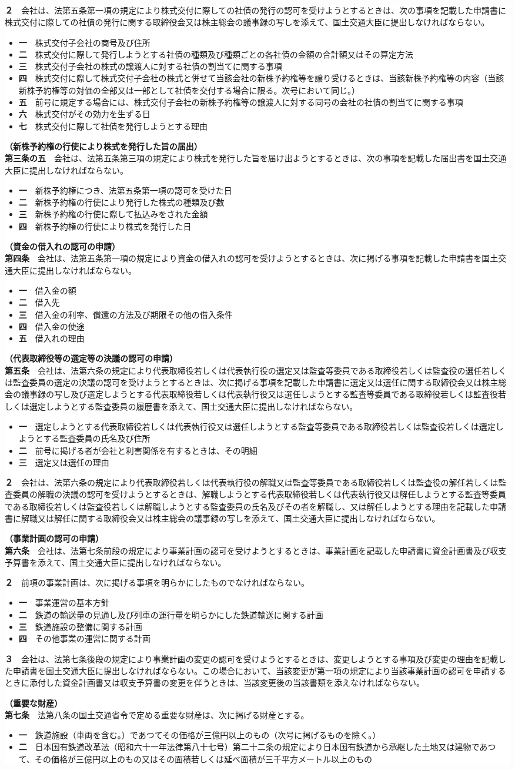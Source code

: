 **２**　会社は、法第五条第一項の規定により株式交付に際しての社債の発行の認可を受けようとするときは、次の事項を記載した申請書に株式交付に際しての社債の発行に関する取締役会又は株主総会の議事録の写しを添えて、国土交通大臣に提出しなければならない。  
* **一**　株式交付子会社の商号及び住所  
* **二**　株式交付に際して発行しようとする社債の種類及び種類ごとの各社債の金額の合計額又はその算定方法  
* **三**　株式交付子会社の株式の譲渡人に対する社債の割当てに関する事項  
* **四**　株式交付に際して株式交付子会社の株式と併せて当該会社の新株予約権等を譲り受けるときは、当該新株予約権等の内容（当該新株予約権等の対価の全部又は一部として社債を交付する場合に限る。次号において同じ。）  
* **五**　前号に規定する場合には、株式交付子会社の新株予約権等の譲渡人に対する同号の会社の社債の割当てに関する事項  
* **六**　株式交付がその効力を生ずる日  
* **七**　株式交付に際して社債を発行しようとする理由  
  
**（新株予約権の行使により株式を発行した旨の届出）**  
**第三条の五**　会社は、法第五条第三項の規定により株式を発行した旨を届け出ようとするときは、次の事項を記載した届出書を国土交通大臣に提出しなければならない。  
* **一**　新株予約権につき、法第五条第一項の認可を受けた日  
* **二**　新株予約権の行使により発行した株式の種類及び数  
* **三**　新株予約権の行使に際して払込みをされた金額  
* **四**　新株予約権の行使により株式を発行した日  
  
**（資金の借入れの認可の申請）**  
**第四条**　会社は、法第五条第一項の規定により資金の借入れの認可を受けようとするときは、次に掲げる事項を記載した申請書を国土交通大臣に提出しなければならない。  
* **一**　借入金の額  
* **二**　借入先  
* **三**　借入金の利率、償還の方法及び期限その他の借入条件  
* **四**　借入金の使途  
* **五**　借入れの理由  
  
**（代表取締役等の選定等の決議の認可の申請）**  
**第五条**　会社は、法第六条の規定により代表取締役若しくは代表執行役の選定又は監査等委員である取締役若しくは監査役の選任若しくは監査委員の選定の決議の認可を受けようとするときは、次に掲げる事項を記載した申請書に選定又は選任に関する取締役会又は株主総会の議事録の写し及び選定しようとする代表取締役若しくは代表執行役又は選任しようとする監査等委員である取締役若しくは監査役若しくは選定しようとする監査委員の履歴書を添えて、国土交通大臣に提出しなければならない。  
* **一**　選定しようとする代表取締役若しくは代表執行役又は選任しようとする監査等委員である取締役若しくは監査役若しくは選定しようとする監査委員の氏名及び住所  
* **二**　前号に掲げる者が会社と利害関係を有するときは、その明細  
* **三**　選定又は選任の理由  
  
**２**　会社は、法第六条の規定により代表取締役若しくは代表執行役の解職又は監査等委員である取締役若しくは監査役の解任若しくは監査委員の解職の決議の認可を受けようとするときは、解職しようとする代表取締役若しくは代表執行役又は解任しようとする監査等委員である取締役若しくは監査役若しくは解職しようとする監査委員の氏名及びその者を解職し、又は解任しようとする理由を記載した申請書に解職又は解任に関する取締役会又は株主総会の議事録の写しを添えて、国土交通大臣に提出しなければならない。  
  
**（事業計画の認可の申請）**  
**第六条**　会社は、法第七条前段の規定により事業計画の認可を受けようとするときは、事業計画を記載した申請書に資金計画書及び収支予算書を添えて、国土交通大臣に提出しなければならない。  
  
**２**　前項の事業計画は、次に掲げる事項を明らかにしたものでなければならない。  
* **一**　事業運営の基本方針  
* **二**　鉄道の輸送量の見通し及び列車の運行量を明らかにした鉄道輸送に関する計画  
* **三**　鉄道施設の整備に関する計画  
* **四**　その他事業の運営に関する計画  
  
**３**　会社は、法第七条後段の規定により事業計画の変更の認可を受けようとするときは、変更しようとする事項及び変更の理由を記載した申請書を国土交通大臣に提出しなければならない。この場合において、当該変更が第一項の規定により当該事業計画の認可を申請するときに添付した資金計画書又は収支予算書の変更を伴うときは、当該変更後の当該書類を添えなければならない。  
  
**（重要な財産）**  
**第七条**　法第八条の国土交通省令で定める重要な財産は、次に掲げる財産とする。  
* **一**　鉄道施設（車両を含む。）であつてその価格が三億円以上のもの（次号に掲げるものを除く。）  
* **二**　日本国有鉄道改革法（昭和六十一年法律第八十七号）第二十二条の規定により日本国有鉄道から承継した土地又は建物であつて、その価格が三億円以上のもの又はその面積若しくは延べ面積が三千平方メートル以上のもの  
  